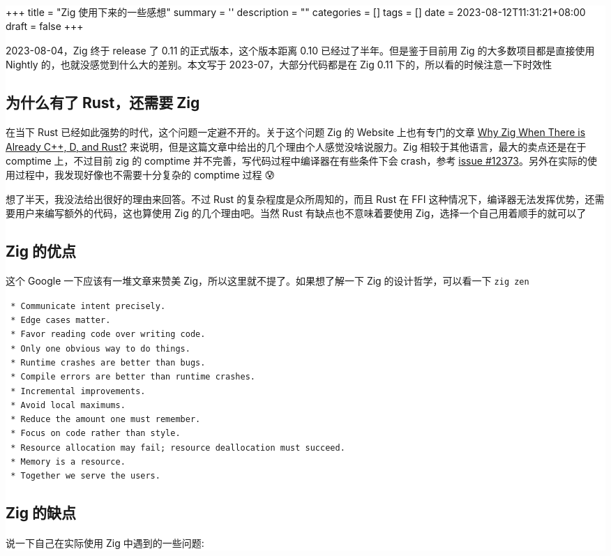 
+++
title = "Zig 使用下来的一些感想"
summary = ''
description = ""
categories = []
tags = []
date = 2023-08-12T11:31:21+08:00
draft = false
+++

2023-08-04，Zig 终于 release 了 0.11 的正式版本，这个版本距离 0.10 已经过了半年。但是鉴于目前用 Zig 的大多数项目都是直接使用 Nightly 的，也就没感觉到什么大的差别。本文写于 2023-07，大部分代码都是在 Zig 0.11 下的，所以看的时候注意一下时效性



## 为什么有了 Rust，还需要 Zig

在当下 Rust 已经如此强势的时代，这个问题一定避不开的。关于这个问题 Zig 的 Website 上也有专门的文章 [Why Zig When There is Already C++, D, and Rust?](https://ziglang.org/learn/why_zig_rust_d_cpp/) 来说明，但是这篇文章中给出的几个理由个人感觉没啥说服力。Zig 相较于其他语言，最大的卖点还是在于 comptime 上，不过目前 zig 的 comptime 并不完善，写代码过程中编译器在有些条件下会 crash，参考 [issue #12373](https://github.com/ziglang/zig/issues/12373)。另外在实际的使用过程中，我发现好像也不需要十分复杂的 comptime 过程 😰



想了半天，我没法给出很好的理由来回答。不过 Rust 的复杂程度是众所周知的，而且 Rust 在 FFI 这种情况下，编译器无法发挥优势，还需要用户来编写额外的代码，这也算使用 Zig 的几个理由吧。当然 Rust 有缺点也不意味着要使用 Zig，选择一个自己用着顺手的就可以了



## Zig 的优点

这个 Google 一下应该有一堆文章来赞美 Zig，所以这里就不提了。如果想了解一下 Zig 的设计哲学，可以看一下 `zig zen`

```
 * Communicate intent precisely.
 * Edge cases matter.
 * Favor reading code over writing code.
 * Only one obvious way to do things.
 * Runtime crashes are better than bugs.
 * Compile errors are better than runtime crashes.
 * Incremental improvements.
 * Avoid local maximums.
 * Reduce the amount one must remember.
 * Focus on code rather than style.
 * Resource allocation may fail; resource deallocation must succeed.
 * Memory is a resource.
 * Together we serve the users.
```



## Zig 的缺点

说一下自己在实际使用 Zig 中遇到的一些问题:

